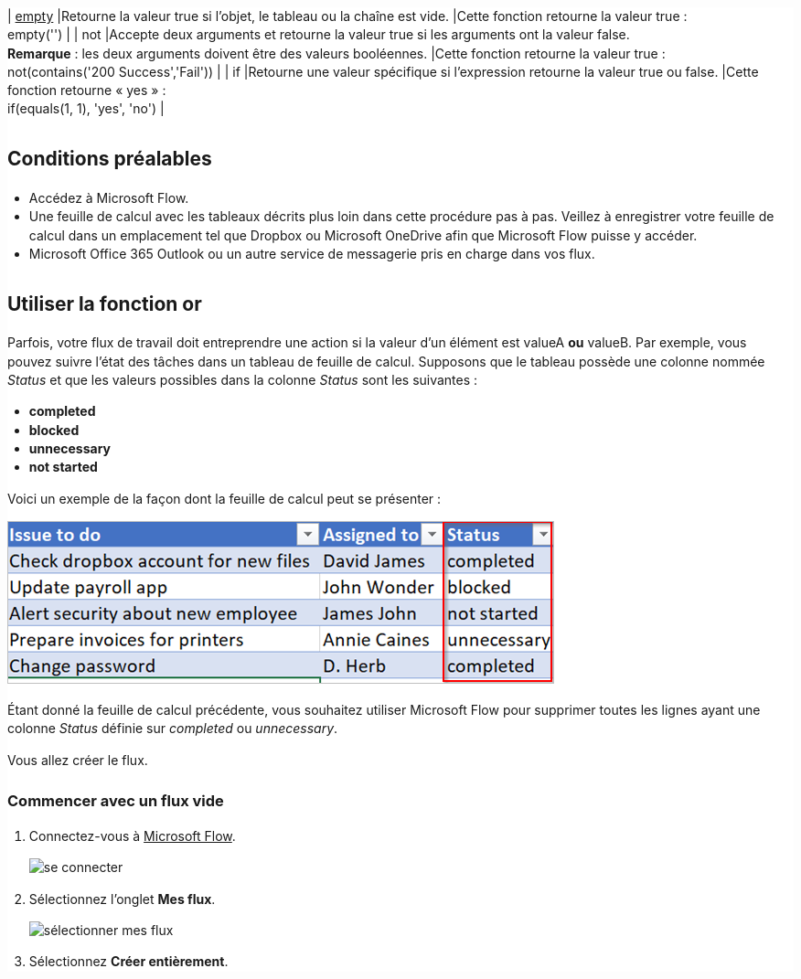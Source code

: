 | <a href="#use-the-empty-function">empty</a> |Retourne la valeur true si l’objet, le tableau ou la chaîne est vide. |Cette fonction retourne la valeur true :<br>empty('') |
| not |Accepte deux arguments et retourne la valeur true si les arguments ont la valeur false. <br><b>Remarque</b> : les deux arguments doivent être des valeurs booléennes. |Cette fonction retourne la valeur true :<br>not(contains('200 Success','Fail')) |
| if |Retourne une valeur spécifique si l’expression retourne la valeur true ou false. |Cette fonction retourne « yes » :<br>if(equals(1, 1), 'yes', 'no') |

## <a name="prerequisites"></a>Conditions préalables
* Accédez à Microsoft Flow.
* Une feuille de calcul avec les tableaux décrits plus loin dans cette procédure pas à pas. Veillez à enregistrer votre feuille de calcul dans un emplacement tel que Dropbox ou Microsoft OneDrive afin que Microsoft Flow puisse y accéder.
* Microsoft Office 365 Outlook ou un autre service de messagerie pris en charge dans vos flux.

## <a name="use-the-or-function"></a>Utiliser la fonction or
Parfois, votre flux de travail doit entreprendre une action si la valeur d’un élément est valueA **ou** valueB. Par exemple, vous pouvez suivre l’état des tâches dans un tableau de feuille de calcul. Supposons que le tableau possède une colonne nommée *Status* et que les valeurs possibles dans la colonne *Status* sont les suivantes :

* **completed**
* **blocked**
* **unnecessary**
* **not started**

Voici un exemple de la façon dont la feuille de calcul peut se présenter :

![exemple de feuille de calcul](./media/use-functions-in-conditions/spreadsheet-table.png)

Étant donné la feuille de calcul précédente, vous souhaitez utiliser Microsoft Flow pour supprimer toutes les lignes ayant une colonne *Status* définie sur *completed* ou *unnecessary*.

Vous allez créer le flux.

### <a name="start-with-a-blank-flow"></a>Commencer avec un flux vide
1. Connectez-vous à [Microsoft Flow](https://flow.microsoft.com).
   
    ![se connecter](includes/media/modern-approvals/sign-in.png)
2. Sélectionnez l’onglet **Mes flux**.
   
    ![sélectionner mes flux](includes/media/modern-approvals/select-my-flows.png)
3. Sélectionnez **Créer entièrement**.
   